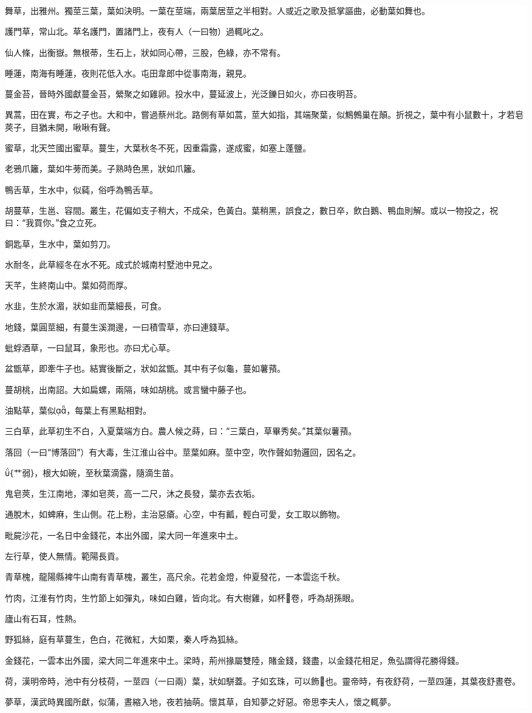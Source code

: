 舞草，出雅州。獨莖三葉，葉如決明。一葉在莖端，兩葉居莖之半相對。人或近之歌及抵掌謳曲，必動葉如舞也。

護門草，常山北。草名護門，置諸門上，夜有人（一曰物）過輒叱之。

仙人條，出衡嶽。無根蒂，生石上，狀如同心帶，三股，色綠，亦不常有。

睡蓮，南海有睡蓮，夜則花低入水。屯田韋郎中從事南海，親見。

蔓金苔，晉時外國獻蔓金苔，縈聚之如雞卵。投水中，蔓延波上，光泛鑠日如火，亦曰夜明苔。

異蒿，田在實，布之子也。大和中，嘗過蔡州北。路側有草如蒿，莖大如指，其端聚葉，似鷦鷯巢在顛。折視之，葉中有小鼠數十，才若皂莢子，目猶未開，啾啾有聲。

蜜草，北天竺國出蜜草。蔓生，大葉秋冬不死，因重霜露，遂成蜜，如塞上蓬鹽。

老鴉爪籬，葉如牛蒡而美。子熟時色黑，狀如爪籬。

鴨舌草，生水中，似蒓，俗呼為鴨舌草。

胡蔓草，生邕、容間。叢生，花偏如支子稍大，不成朵，色黃白。葉稍黑，誤食之，數日卒，飲白鵝、鴨血則解。或以一物投之，祝曰：“我買你。”食之立死。

銅匙草，生水中，葉如剪刀。

水耐冬，此草經冬在水不死。成式於城南村墅池中見之。

天芊，生終南山中。葉如荷而厚。

水韭，生於水湄，狀如韭而葉細長，可食。

地錢，葉圓莖細，有蔓生溪澗邊，一曰積雪草，亦曰連錢草。

蚍蜉酒草，一曰鼠耳，象形也。亦曰尤心草。

盆甑草，即牽牛子也。結實後斷之，狀如盆甑。其中有子似龜，蔓如薯蕷。

蔓胡桃，出南詔。大如扁螺，兩隔，味如胡桃。或言蠻中藤子也。

油點草，葉似，每葉上有黑點相對。

三白草，此草初生不白，入夏葉端方白。農人候之蒔，曰：“三葉白，草畢秀矣。”其葉似薯蕷。

落回（一曰“博落回”）有大毒，生江淮山谷中。莖葉如麻。莖中空，吹作聲如勃邏回，因名之。

{艹弱}，根大如碗，至秋葉滴露，隨滴生苗。

鬼皂莢，生江南地，澤如皂莢，高一二尺，沐之長發，葉亦去衣垢。

通脫木，如蜱麻，生山側。花上粉，主治惡瘡。心空，中有瓤，輕白可愛，女工取以飾物。

毗屍沙花，一名日中金錢花，本出外國，梁大同一年進來中土。

左行草，使人無情。範陽長貢。

青草槐，龍陽縣裨牛山南有青草槐，叢生，高尺余。花若金燈，仲夏發花，一本雲迄千秋。

竹肉，江淮有竹肉，生竹節上如彈丸，味如白雞，皆向北。有大樹雞，如杯卷，呼為胡孫眼。

廬山有石耳，性熱。

野狐絲，庭有草蔓生，色白，花微紅，大如栗，秦人呼為狐絲。

金錢花，一雲本出外國，梁大同二年進來中土。梁時，荊州掾屬雙陸，賭金錢，錢盡，以金錢花相足，魚弘謂得花勝得錢。

荷，漢明帝時，池中有分枝荷，一莖四（一曰兩）葉，狀如駢蓋。子如玄珠，可以飾也。靈帝時，有夜舒荷，一莖四蓮，其葉夜舒晝卷。

夢草，漢武時異國所獻，似蒲，晝縮入地，夜若抽萌。懷其草，自知夢之好惡。帝思李夫人，懷之輒夢。
